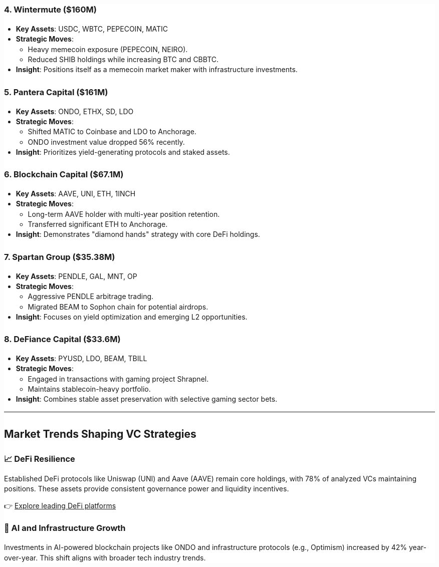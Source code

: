 ### 4. Wintermute ($160M)  
- **Key Assets**: USDC, WBTC, PEPECOIN, MATIC  
- **Strategic Moves**:  
  - Heavy memecoin exposure (PEPECOIN, NEIRO).  
  - Reduced SHIB holdings while increasing BTC and CBBTC.  
- **Insight**: Positions itself as a memecoin market maker with infrastructure investments.  

### 5. Pantera Capital ($161M)  
- **Key Assets**: ONDO, ETHX, SD, LDO  
- **Strategic Moves**:  
  - Shifted MATIC to Coinbase and LDO to Anchorage.  
  - ONDO investment value dropped 56% recently.  
- **Insight**: Prioritizes yield-generating protocols and staked assets.  

### 6. Blockchain Capital ($67.1M)  
- **Key Assets**: AAVE, UNI, ETH, 1INCH  
- **Strategic Moves**:  
  - Long-term AAVE holder with multi-year position retention.  
  - Transferred significant ETH to Anchorage.  
- **Insight**: Demonstrates "diamond hands" strategy with core DeFi holdings.  

### 7. Spartan Group ($35.38M)  
- **Key Assets**: PENDLE, GAL, MNT, OP  
- **Strategic Moves**:  
  - Aggressive PENDLE arbitrage trading.  
  - Migrated BEAM to Sophon chain for potential airdrops.  
- **Insight**: Focuses on yield optimization and emerging L2 opportunities.  

### 8. DeFiance Capital ($33.6M)  
- **Key Assets**: PYUSD, LDO, BEAM, TBILL  
- **Strategic Moves**:  
  - Engaged in transactions with gaming project Shrapnel.  
  - Maintains stablecoin-heavy portfolio.  
- **Insight**: Combines stable asset preservation with selective gaming sector bets.  

---

## Market Trends Shaping VC Strategies  

### 📈 DeFi Resilience  
Established DeFi protocols like Uniswap (UNI) and Aave (AAVE) remain core holdings, with 78% of analyzed VCs maintaining positions. These assets provide consistent governance power and liquidity incentives.  

👉 [Explore leading DeFi platforms](https://bit.ly/okx-bonus)  

### 🤖 AI and Infrastructure Growth  
Investments in AI-powered blockchain projects like ONDO and infrastructure protocols (e.g., Optimism) increased by 42% year-over-year. This shift aligns with broader tech industry trends.  
